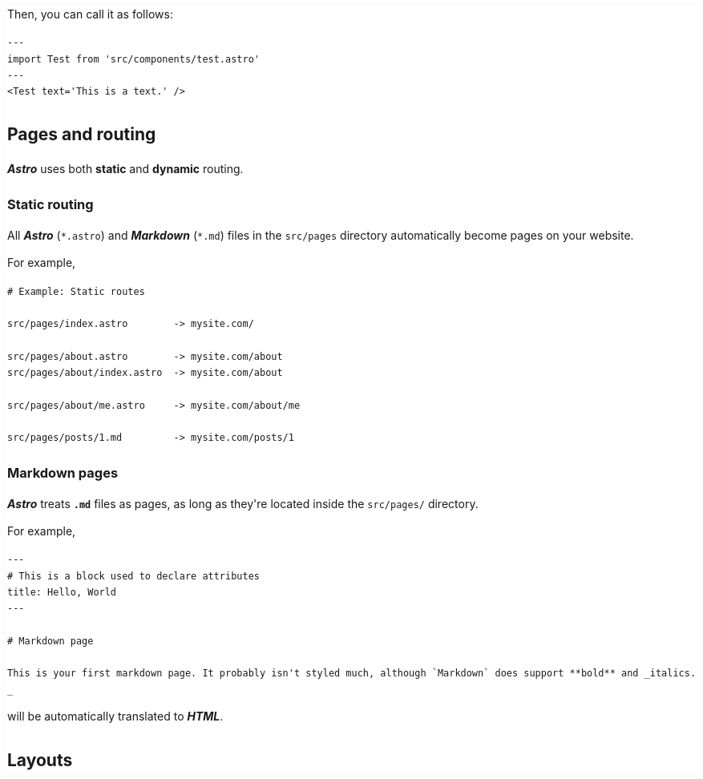 Then, you can call it as follows:

```astro
---
import Test from 'src/components/test.astro'
---
<Test text='This is a text.' />
```

## Pages and routing

***Astro*** uses both **static** and **dynamic** routing.

### Static routing

All ***Astro*** (`*.astro`) and ***Markdown*** (`*.md`) files in the `src/pages` directory automatically become pages on your website.

For example,

```
# Example: Static routes

src/pages/index.astro        -> mysite.com/

src/pages/about.astro        -> mysite.com/about
src/pages/about/index.astro  -> mysite.com/about

src/pages/about/me.astro     -> mysite.com/about/me

src/pages/posts/1.md         -> mysite.com/posts/1
```

### Markdown pages

***Astro*** treats **`.md`** files as pages, as long as they're located inside the `src/pages/` directory.

For example,

```astro
---
# This is a block used to declare attributes
title: Hello, World
---

# Markdown page

This is your first markdown page. It probably isn't styled much, although `Markdown` does support **bold** and _italics._
```

will be automatically translated to ***HTML***.

## Layouts
